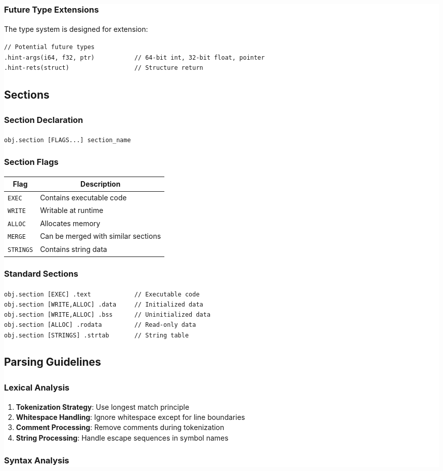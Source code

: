 ### Future Type Extensions

The type system is designed for extension:

```assembly
// Potential future types
.hint-args(i64, f32, ptr)           // 64-bit int, 32-bit float, pointer
.hint-rets(struct)                  // Structure return
```

## Sections

### Section Declaration

```assembly
obj.section [FLAGS...] section_name
```

### Section Flags

| Flag | Description |
|------|-------------|
| `EXEC` | Contains executable code |
| `WRITE` | Writable at runtime |
| `ALLOC` | Allocates memory |
| `MERGE` | Can be merged with similar sections |
| `STRINGS` | Contains string data |

### Standard Sections

```assembly
obj.section [EXEC] .text            // Executable code
obj.section [WRITE,ALLOC] .data     // Initialized data
obj.section [WRITE,ALLOC] .bss      // Uninitialized data
obj.section [ALLOC] .rodata         // Read-only data
obj.section [STRINGS] .strtab       // String table
```

## Parsing Guidelines

### Lexical Analysis

1. **Tokenization Strategy**: Use longest match principle
2. **Whitespace Handling**: Ignore whitespace except for line boundaries
3. **Comment Processing**: Remove comments during tokenization
4. **String Processing**: Handle escape sequences in symbol names

### Syntax Analysis
